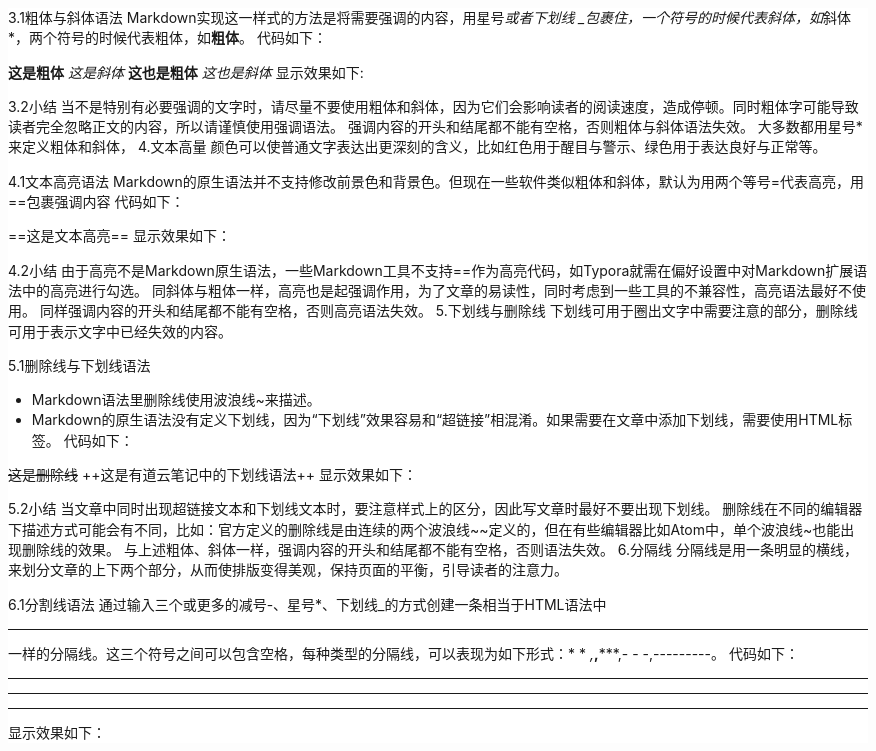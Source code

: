 3.1粗体与斜体语法
Markdown实现这一样式的方法是将需要强调的内容，用星号*或者下划线 _包裹住，一个符号的时候代表斜体，如*斜体*，两个符号的时候代表粗体，如**粗体**。
代码如下：

**这是粗体**
*这是斜体*
__这也是粗体__
_这也是斜体_
显示效果如下:


3.2小结
当不是特别有必要强调的文字时，请尽量不要使用粗体和斜体，因为它们会影响读者的阅读速度，造成停顿。同时粗体字可能导致读者完全忽略正文的内容，所以请谨慎使用强调语法。
强调内容的开头和结尾都不能有空格，否则粗体与斜体语法失效。
大多数都用星号*来定义粗体和斜体，
4.文本高量
颜色可以使普通文字表达出更深刻的含义，比如红色用于醒目与警示、绿色用于表达良好与正常等。

4.1文本高亮语法
Markdown的原生语法并不支持修改前景色和背景色。但现在一些软件类似粗体和斜体，默认为用两个等号=代表高亮，用==包裹强调内容
代码如下：

==这是文本高亮==
显示效果如下：


4.2小结
由于高亮不是Markdown原生语法，一些Markdown工具不支持==作为高亮代码，如Typora就需在偏好设置中对Markdown扩展语法中的高亮进行勾选。
同斜体与粗体一样，高亮也是起强调作用，为了文章的易读性，同时考虑到一些工具的不兼容性，高亮语法最好不使用。
同样强调内容的开头和结尾都不能有空格，否则高亮语法失效。
5.下划线与删除线
下划线可用于圈出文字中需要注意的部分，删除线可用于表示文字中已经失效的内容。

5.1删除线与下划线语法
- Markdown语法里删除线使用波浪线~来描述。
- Markdown的原生语法没有定义下划线，因为“下划线”效果容易和“超链接”相混淆。如果需要在文章中添加下划线，需要使用HTML标签。
代码如下：

~~这是删除线~~
++这是有道云笔记中的下划线语法++
显示效果如下：


5.2小结
当文章中同时出现超链接文本和下划线文本时，要注意样式上的区分，因此写文章时最好不要出现下划线。
删除线在不同的编辑器下描述方式可能会有不同，比如：官方定义的删除线是由连续的两个波浪线~~定义的，但在有些编辑器比如Atom中，单个波浪线~也能出现删除线的效果。
与上述粗体、斜体一样，强调内容的开头和结尾都不能有空格，否则语法失效。
6.分隔线
分隔线是用一条明显的横线，来划分文章的上下两个部分，从而使排版变得美观，保持页面的平衡，引导读者的注意力。

6.1分割线语法
通过输入三个或更多的减号-、星号*、下划线_的方式创建一条相当于HTML语法中<hr/>一样的分隔线。这三个符号之间可以包含空格，每种类型的分隔线，可以表现为如下形式：* * *,***,*****,- - -,---------。
代码如下：

***
---
___
显示效果如下：

